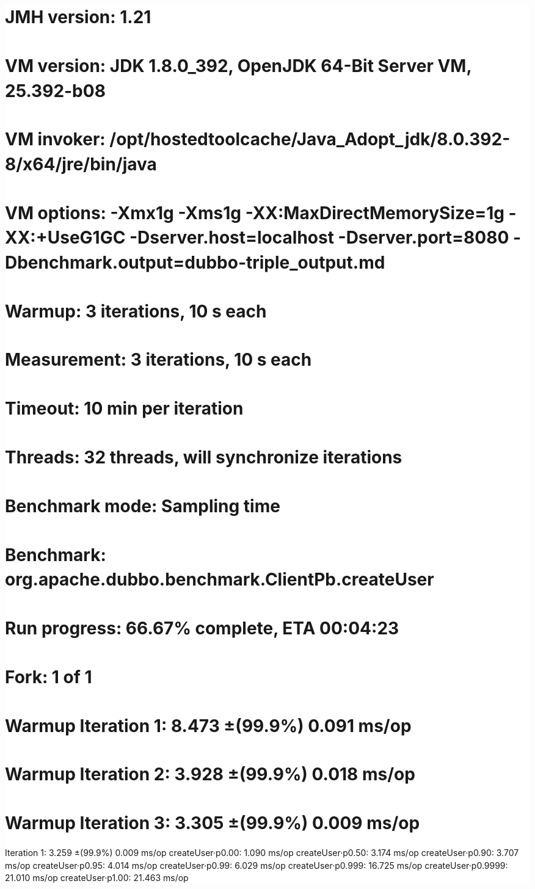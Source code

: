 
# JMH version: 1.21
# VM version: JDK 1.8.0_392, OpenJDK 64-Bit Server VM, 25.392-b08
# VM invoker: /opt/hostedtoolcache/Java_Adopt_jdk/8.0.392-8/x64/jre/bin/java
# VM options: -Xmx1g -Xms1g -XX:MaxDirectMemorySize=1g -XX:+UseG1GC -Dserver.host=localhost -Dserver.port=8080 -Dbenchmark.output=dubbo-triple_output.md
# Warmup: 3 iterations, 10 s each
# Measurement: 3 iterations, 10 s each
# Timeout: 10 min per iteration
# Threads: 32 threads, will synchronize iterations
# Benchmark mode: Sampling time
# Benchmark: org.apache.dubbo.benchmark.ClientPb.createUser

# Run progress: 66.67% complete, ETA 00:04:23
# Fork: 1 of 1
# Warmup Iteration   1: 8.473 ±(99.9%) 0.091 ms/op
# Warmup Iteration   2: 3.928 ±(99.9%) 0.018 ms/op
# Warmup Iteration   3: 3.305 ±(99.9%) 0.009 ms/op
Iteration   1: 3.259 ±(99.9%) 0.009 ms/op
                 createUser·p0.00:   1.090 ms/op
                 createUser·p0.50:   3.174 ms/op
                 createUser·p0.90:   3.707 ms/op
                 createUser·p0.95:   4.014 ms/op
                 createUser·p0.99:   6.029 ms/op
                 createUser·p0.999:  16.725 ms/op
                 createUser·p0.9999: 21.010 ms/op
                 createUser·p1.00:   21.463 ms/op
